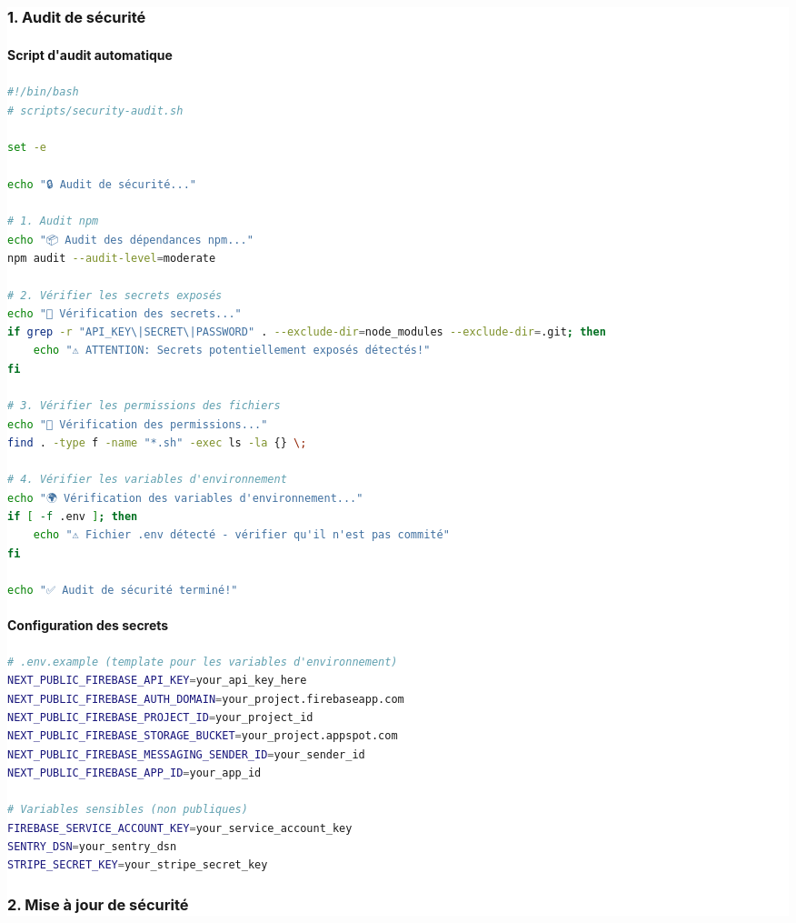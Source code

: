 ### 1. **Audit de sécurité**

#### **Script d'audit automatique**

```bash
#!/bin/bash
# scripts/security-audit.sh

set -e

echo "🔒 Audit de sécurité..."

# 1. Audit npm
echo "📦 Audit des dépendances npm..."
npm audit --audit-level=moderate

# 2. Vérifier les secrets exposés
echo "🔐 Vérification des secrets..."
if grep -r "API_KEY\|SECRET\|PASSWORD" . --exclude-dir=node_modules --exclude-dir=.git; then
    echo "⚠️ ATTENTION: Secrets potentiellement exposés détectés!"
fi

# 3. Vérifier les permissions des fichiers
echo "📁 Vérification des permissions..."
find . -type f -name "*.sh" -exec ls -la {} \;

# 4. Vérifier les variables d'environnement
echo "🌍 Vérification des variables d'environnement..."
if [ -f .env ]; then
    echo "⚠️ Fichier .env détecté - vérifier qu'il n'est pas commité"
fi

echo "✅ Audit de sécurité terminé!"
```

#### **Configuration des secrets**

```bash
# .env.example (template pour les variables d'environnement)
NEXT_PUBLIC_FIREBASE_API_KEY=your_api_key_here
NEXT_PUBLIC_FIREBASE_AUTH_DOMAIN=your_project.firebaseapp.com
NEXT_PUBLIC_FIREBASE_PROJECT_ID=your_project_id
NEXT_PUBLIC_FIREBASE_STORAGE_BUCKET=your_project.appspot.com
NEXT_PUBLIC_FIREBASE_MESSAGING_SENDER_ID=your_sender_id
NEXT_PUBLIC_FIREBASE_APP_ID=your_app_id

# Variables sensibles (non publiques)
FIREBASE_SERVICE_ACCOUNT_KEY=your_service_account_key
SENTRY_DSN=your_sentry_dsn
STRIPE_SECRET_KEY=your_stripe_secret_key
```

### 2. **Mise à jour de sécurité**
